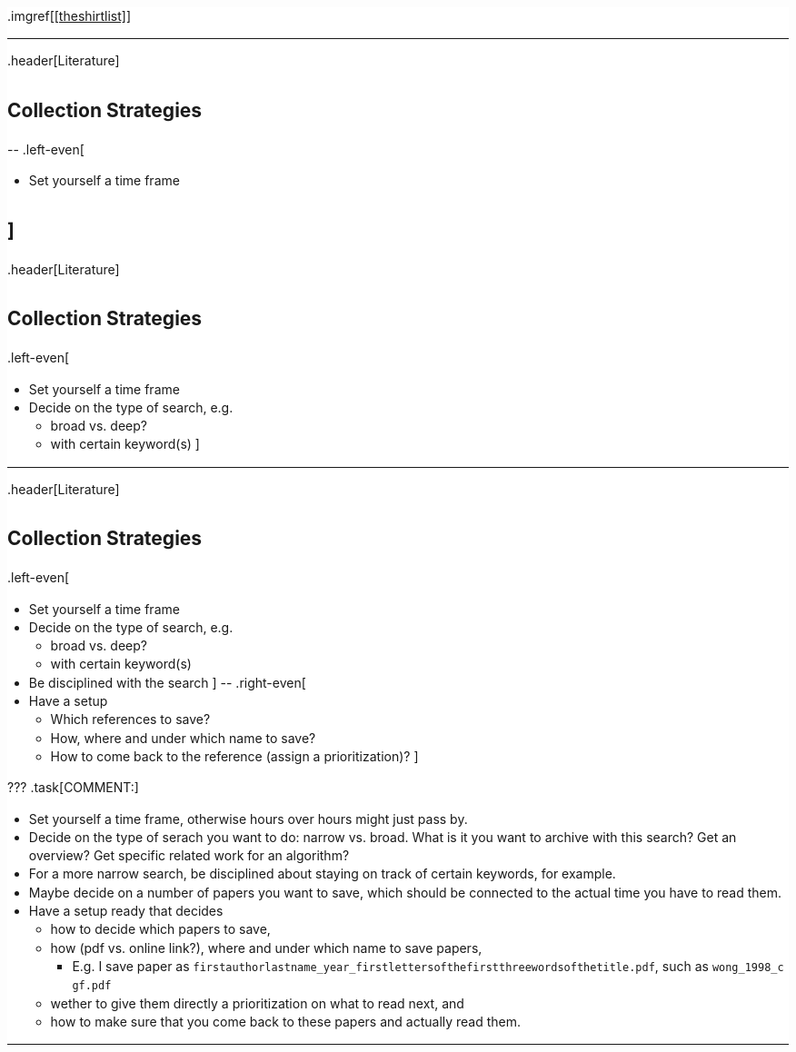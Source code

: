   
.imgref[[[theshirtlist]](https://www.theshirtlist.com/down-the-rabbit-hole-t-shirt-2/)]

---
.header[Literature]

## Collection Strategies

--
.left-even[
* Set yourself a time frame

]
---
.header[Literature]

## Collection Strategies

.left-even[
* Set yourself a time frame
* Decide on the type of search, e.g.
    * broad vs. deep?
    * with certain keyword(s)
]

---
.header[Literature]

## Collection Strategies


.left-even[
* Set yourself a time frame
* Decide on the type of search, e.g.
    * broad vs. deep?
    * with certain keyword(s)
* Be disciplined with the search
]
--
.right-even[
* Have a setup 
    * Which references to save?
    * How, where and under which name to save?
    * How to come back to the reference (assign a prioritization)?
]


???
.task[COMMENT:]  

* Set yourself a time frame, otherwise hours over hours might just pass by.
* Decide on the type of serach you want to do: narrow vs. broad. What is it you want to archive with this search? Get an overview? Get specific related work for an algorithm?
* For a more narrow search, be disciplined about staying on track of certain keywords, for example.
* Maybe decide on a number of papers you want to save, which should be connected to the actual time you have to read them.
* Have a setup ready that decides
    * how to decide which papers to save,
    * how (pdf vs. online link?), where and under which name to save papers,
        * E.g. I save paper as `firstauthorlastname_year_firstlettersofthefirstthreewordsofthetitle.pdf`, such as `wong_1998_cgf.pdf`
    * wether to give them directly a prioritization on what to read next, and
    * how to make sure that you come back to these papers and actually read them.

---